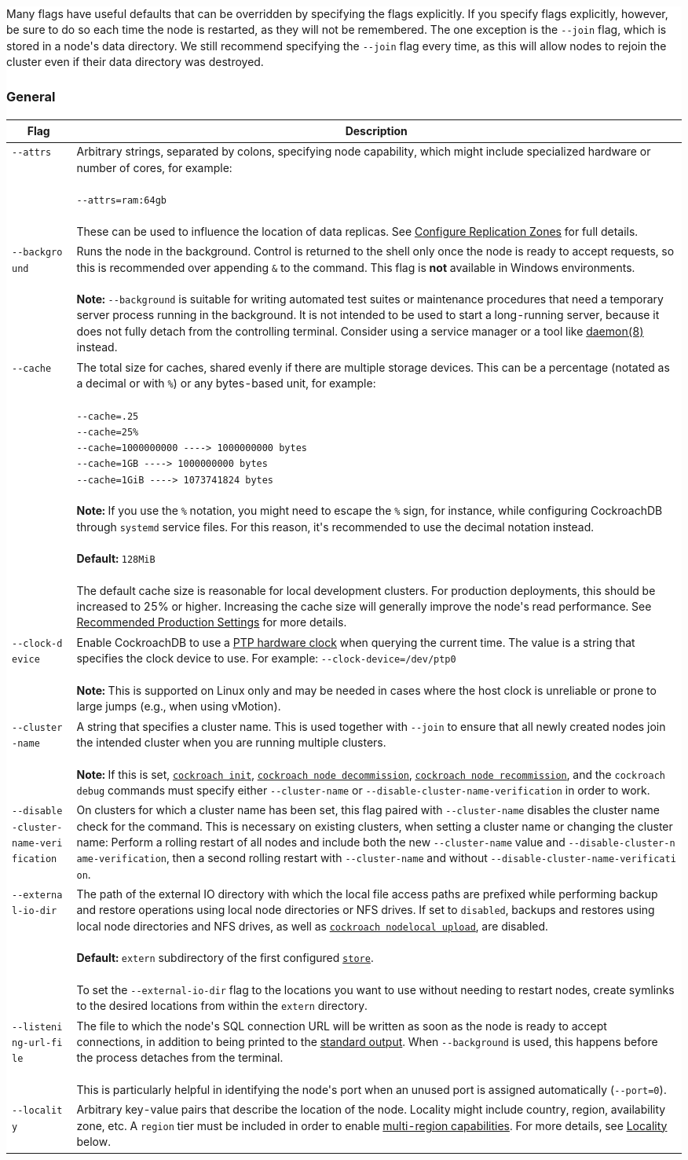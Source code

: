 Many flags have useful defaults that can be overridden by specifying the flags explicitly. If you specify flags explicitly, however, be sure to do so each time the node is restarted, as they will not be remembered. The one exception is the `--join` flag, which is stored in a node's data directory. We still recommend specifying the `--join` flag every time, as this will allow nodes to rejoin the cluster even if their data directory was destroyed.

### General

Flag | Description
-----|-----------
`--attrs` | Arbitrary strings, separated by colons, specifying node capability, which might include specialized hardware or number of cores, for example:<br><br>`--attrs=ram:64gb`<br><br>These can be used to influence the location of data replicas. See [Configure Replication Zones](configure-replication-zones.html#replication-constraints) for full details.
`--background` | Runs the node in the background. Control is returned to the shell only once the node is ready to accept requests, so this is recommended over appending `&` to the command. This flag is **not** available in Windows environments.<br><br>**Note:** `--background` is suitable for writing automated test suites or maintenance procedures that need a temporary server process running in the background. It is not intended to be used to start a long-running server, because it does not fully detach from the controlling terminal.  Consider using a service manager or a tool like [daemon(8)](https://www.freebsd.org/cgi/man.cgi?query=daemon&sektion=8) instead.
`--cache` | The total size for caches, shared evenly if there are multiple storage devices. This can be a percentage (notated as a decimal or with `%`) or any bytes-based unit, for example: <br><br>`--cache=.25`<br>`--cache=25%`<br>`--cache=1000000000 ----> 1000000000 bytes`<br>`--cache=1GB ----> 1000000000 bytes`<br>`--cache=1GiB ----> 1073741824 bytes` <br><br><strong>Note:</strong> If you use the `%` notation, you might need to escape the `%` sign, for instance, while configuring CockroachDB through `systemd` service files. For this reason, it's recommended to use the decimal notation instead.<br><br>**Default:** `128MiB`<br><br>The default cache size is reasonable for local development clusters. For production deployments, this should be increased to 25% or higher. Increasing the cache size will generally improve the node's read performance. See [Recommended Production Settings](recommended-production-settings.html#cache-and-sql-memory-size) for more details.
`--clock-device` | Enable CockroachDB to use a [PTP hardware clock](https://www.kernel.org/doc/html/latest/driver-api/ptp.html) when querying the current time. The value is a string that specifies the clock device to use. For example: `--clock-device=/dev/ptp0`<br><br>**Note:** This is supported on Linux only and may be needed in cases where the host clock is unreliable or prone to large jumps (e.g., when using vMotion).
`--cluster-name` | A string that specifies a cluster name. This is used together with `--join` to ensure that all newly created nodes join the intended cluster when you are running multiple clusters.<br><br>**Note:** If this is set, [`cockroach init`](cockroach-init.html), [`cockroach node decommission`](cockroach-node.html), [`cockroach node recommission`](cockroach-node.html), and the `cockroach debug` commands must specify either `--cluster-name` or `--disable-cluster-name-verification` in order to work.
`--disable-cluster-name-verification` | On clusters for which a cluster name has been set, this flag paired with `--cluster-name` disables the cluster name check for the command. This is necessary on existing clusters, when setting a cluster name or changing the cluster name: Perform a rolling restart of all nodes and include both the new `--cluster-name` value and `--disable-cluster-name-verification`, then a second rolling restart with `--cluster-name` and without `--disable-cluster-name-verification`.
<a name="flags-external-io-dir"></a>`--external-io-dir` | The path of the external IO directory with which the local file access paths are prefixed while performing backup and restore operations using local node directories or NFS drives. If set to `disabled`, backups and restores using local node directories and NFS drives, as well as [`cockroach nodelocal upload`](cockroach-nodelocal-upload.html), are disabled.<br><br>**Default:** `extern` subdirectory of the first configured [`store`](#store).<br><br>To set the `--external-io-dir` flag to the locations you want to use without needing to restart nodes, create symlinks to the desired locations from within the `extern` directory.
`--listening-url-file` | The file to which the node's SQL connection URL will be written as soon as the node is ready to accept connections, in addition to being printed to the [standard output](#standard-output). When `--background` is used, this happens before the process detaches from the terminal.<br><br>This is particularly helpful in identifying the node's port when an unused port is assigned automatically (`--port=0`).
`--locality` | Arbitrary key-value pairs that describe the location of the node. Locality might include country, region, availability zone, etc. A `region` tier must be included in order to enable [multi-region capabilities](multiregion-overview.html). For more details, see [Locality](#locality) below.